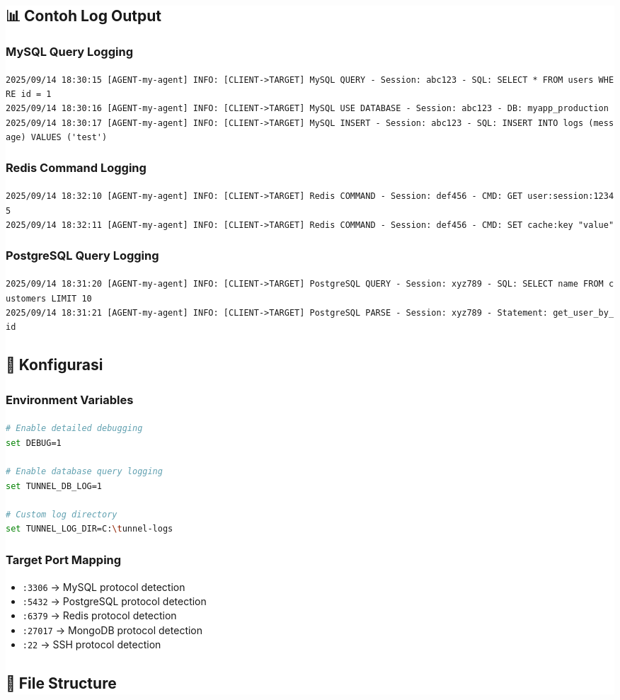 ## 📊 Contoh Log Output

### MySQL Query Logging
```
2025/09/14 18:30:15 [AGENT-my-agent] INFO: [CLIENT->TARGET] MySQL QUERY - Session: abc123 - SQL: SELECT * FROM users WHERE id = 1
2025/09/14 18:30:16 [AGENT-my-agent] INFO: [CLIENT->TARGET] MySQL USE DATABASE - Session: abc123 - DB: myapp_production  
2025/09/14 18:30:17 [AGENT-my-agent] INFO: [CLIENT->TARGET] MySQL INSERT - Session: abc123 - SQL: INSERT INTO logs (message) VALUES ('test')
```

### Redis Command Logging
```
2025/09/14 18:32:10 [AGENT-my-agent] INFO: [CLIENT->TARGET] Redis COMMAND - Session: def456 - CMD: GET user:session:12345
2025/09/14 18:32:11 [AGENT-my-agent] INFO: [CLIENT->TARGET] Redis COMMAND - Session: def456 - CMD: SET cache:key "value"
```

### PostgreSQL Query Logging
```
2025/09/14 18:31:20 [AGENT-my-agent] INFO: [CLIENT->TARGET] PostgreSQL QUERY - Session: xyz789 - SQL: SELECT name FROM customers LIMIT 10
2025/09/14 18:31:21 [AGENT-my-agent] INFO: [CLIENT->TARGET] PostgreSQL PARSE - Session: xyz789 - Statement: get_user_by_id
```

## 🔧 Konfigurasi

### Environment Variables
```bash
# Enable detailed debugging
set DEBUG=1

# Enable database query logging
set TUNNEL_DB_LOG=1

# Custom log directory
set TUNNEL_LOG_DIR=C:\tunnel-logs
```

### Target Port Mapping
- `:3306` → MySQL protocol detection
- `:5432` → PostgreSQL protocol detection  
- `:6379` → Redis protocol detection
- `:27017` → MongoDB protocol detection
- `:22` → SSH protocol detection

## 📁 File Structure
